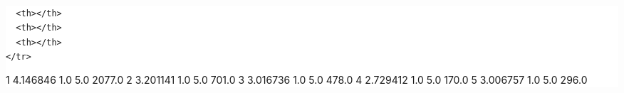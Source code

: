       <th></th>
      <th></th>
      <th></th>
    </tr>
  </thead>
  <tbody>
    <tr>
      <th>1</th>
      <td>4.146846</td>
      <td>1.0</td>
      <td>5.0</td>
      <td>2077.0</td>
    </tr>
    <tr>
      <th>2</th>
      <td>3.201141</td>
      <td>1.0</td>
      <td>5.0</td>
      <td>701.0</td>
    </tr>
    <tr>
      <th>3</th>
      <td>3.016736</td>
      <td>1.0</td>
      <td>5.0</td>
      <td>478.0</td>
    </tr>
    <tr>
      <th>4</th>
      <td>2.729412</td>
      <td>1.0</td>
      <td>5.0</td>
      <td>170.0</td>
    </tr>
    <tr>
      <th>5</th>
      <td>3.006757</td>
      <td>1.0</td>
      <td>5.0</td>
      <td>296.0</td>
    </tr>
  </tbody>
</table>
</div>




```python

```
